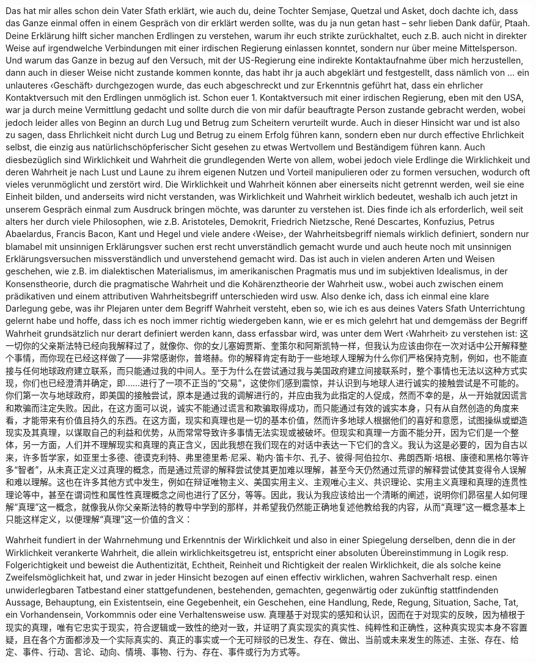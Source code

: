 Das hat mir alles schon dein Vater Sfath erklärt, wie auch du, deine Tochter Semjase, Quetzal und Asket, doch dachte ich, dass das Ganze einmal offen in einem Gespräch von dir erklärt werden sollte, was du ja nun getan hast – sehr lieben Dank dafür, Ptaah. Deine Erklärung hilft sicher manchen Erdlingen zu verstehen, warum ihr euch strikte zurückhaltet, euch z.B. auch nicht in direkter Weise auf irgendwelche Verbindungen mit einer irdischen Regierung einlassen konntet, sondern nur über meine Mittelsperson. Und warum das Ganze in bezug auf den Versuch, mit der US-Regierung eine indirekte Kontaktaufnahme über mich herzustellen, dann auch in dieser Weise nicht zustande kommen konnte, das habt ihr ja auch abgeklärt und festgestellt, dass nämlich von … ein unlauteres ‹Geschäft› durchgezogen wurde, das euch abgeschreckt und zur Erkenntnis geführt hat, dass ein ehrlicher Kontaktversuch mit den Erdlingen unmöglich ist. Schon euer 1. Kontaktversuch mit einer irdischen Regierung, eben mit den USA, war ja durch meine Vermittlung gedacht und sollte durch die von mir dafür beauftragte Person zustande gebracht werden, wobei jedoch leider alles von Beginn an durch Lug und Betrug zum Scheitern verurteilt wurde. Auch in dieser Hinsicht war und ist also zu sagen, dass Ehrlichkeit nicht durch Lug und Betrug zu einem Erfolg führen kann, sondern eben nur durch effective Ehrlichkeit selbst, die einzig aus natürlichschöpferischer Sicht gesehen zu etwas Wertvollem und Beständigem führen kann. Auch diesbezüglich sind Wirklichkeit und Wahrheit die grundlegenden Werte von allem, wobei jedoch viele Erdlinge die Wirklichkeit und deren Wahrheit je nach Lust und Laune zu ihrem eigenen Nutzen und Vorteil manipulieren oder zu formen versuchen, wodurch oft vieles verunmöglicht und zerstört wird. Die Wirklichkeit und Wahrheit können aber einerseits nicht getrennt werden, weil sie eine Einheit bilden, und anderseits wird nicht verstanden, was Wirklichkeit und Wahrheit wirklich bedeutet, weshalb ich auch jetzt in unserem Gespräch einmal zum Ausdruck bringen möchte, was darunter zu verstehen ist. Dies finde ich als erforderlich, weil seit alters her durch viele Philosophen, wie z.B. Aristoteles, Demokrit, Friedrich Nietzsche, René Descartes, Konfuzius, Petrus Abaelardus, Francis Bacon, Kant und Hegel und viele andere ‹Weise›, der Wahrheitsbegriff niemals wirklich definiert, sondern nur blamabel mit unsinnigen Erklärungsver suchen erst recht unverständlich gemacht wurde und auch heute noch mit unsinnigen Erklärungsversuchen missverständlich und unverstehend gemacht wird. Das ist auch in vielen anderen Arten und Weisen geschehen, wie z.B. im dialektischen Materialismus, im amerikanischen Pragmatis mus und im subjektiven Idealismus, in der Konsenstheorie, durch die pragmatische Wahrheit und die Kohärenztheorie der Wahrheit usw., wobei auch zwischen einem prädikativen und einem attributiven Wahrheitsbegriff unterschieden wird usw. Also denke ich, dass ich einmal eine klare Darlegung gebe, was ihr Plejaren unter dem Begriff Wahrheit versteht, eben so, wie ich es aus deines Vaters Sfath Unterrichtung gelernt habe und hoffe, dass ich es noch immer richtig wiedergeben kann, wie er es mich gelehrt hat und demgemäss der Begriff Wahrheit grundsätzlich nur derart definiert werden kann, dass erfassbar wird, was unter dem Wert ‹Wahrheit› zu verstehen ist:
这一切你的父亲斯法特已经向我解释过了，就像你、你的女儿塞姆贾斯、奎策尔和阿斯凯特一样，但我认为应该由你在一次对话中公开解释整个事情，而你现在已经这样做了——非常感谢你，普塔赫。你的解释肯定有助于一些地球人理解为什么你们严格保持克制，例如，也不能直接与任何地球政府建立联系，而只能通过我的中间人。至于为什么在尝试通过我与美国政府建立间接联系时，整个事情也无法以这种方式实现，你们也已经澄清并确定，即……进行了一项不正当的“交易”，这使你们感到震惊，并认识到与地球人进行诚实的接触尝试是不可能的。你们第一次与地球政府，即美国的接触尝试，原本是通过我的调解进行的，并应由我为此指定的人促成，然而不幸的是，从一开始就因谎言和欺骗而注定失败。因此，在这方面可以说，诚实不能通过谎言和欺骗取得成功，而只能通过有效的诚实本身，只有从自然创造的角度来看，才能带来有价值且持久的东西。在这方面，现实和真理也是一切的基本价值，然而许多地球人根据他们的喜好和意愿，试图操纵或塑造现实及其真理，以谋取自己的利益和优势，从而常常导致许多事情无法实现或被破坏。但现实和真理一方面不能分开，因为它们是一个整体，另一方面，人们并不理解现实和真理的真正含义，因此我想在我们现在的对话中表达一下它们的含义。我认为这是必要的，因为自古以来，许多哲学家，如亚里士多德、德谟克利特、弗里德里希·尼采、勒内·笛卡尔、孔子、彼得·阿伯拉尔、弗朗西斯·培根、康德和黑格尔等许多“智者”，从未真正定义过真理的概念，而是通过荒谬的解释尝试使其更加难以理解，甚至今天仍然通过荒谬的解释尝试使其变得令人误解和难以理解。这也在许多其他方式中发生，例如在辩证唯物主义、美国实用主义、主观唯心主义、共识理论、实用主义真理和真理的连贯性理论等中，甚至在谓词性和属性性真理概念之间也进行了区分，等等。因此，我认为我应该给出一个清晰的阐述，说明你们昴宿星人如何理解“真理”这一概念，就像我从你父亲斯法特的教导中学到的那样，并希望我仍然能正确地复述他教给我的内容，从而“真理”这一概念基本上只能这样定义，以便理解“真理”这一价值的含义：

Wahrheit fundiert in der Wahrnehmung und Erkenntnis der Wirklichkeit und also in einer Spiegelung derselben, denn die in der Wirklichkeit verankerte Wahrheit, die allein wirklichkeitsgetreu ist, entspricht einer absoluten Übereinstimmung in Logik resp. Folgerichtigkeit und beweist die Authentizität, Echtheit, Reinheit und Richtigkeit der realen Wirklichkeit, die als solche keine Zweifelsmöglichkeit hat, und zwar in jeder Hinsicht bezogen auf einen effectiv wirklichen, wahren Sachverhalt resp. einen unwiderlegbaren Tatbestand einer stattgefundenen, bestehenden, gemachten, gegenwärtig oder zukünftig stattfindenden Aussage, Behauptung, ein Existentsein, eine Gegebenheit, ein Geschehen, eine Handlung, Rede, Regung, Situation, Sache, Tat, ein Vorhandensein, Vorkommnis oder eine Verhaltensweise usw.
真理基于对现实的感知和认识，因而在于对现实的反映，因为植根于现实的真理，唯有它忠实于现实，符合逻辑或一致性的绝对一致，并证明了真实现实的真实性、纯粹性和正确性，这种真实现实本身不容置疑，且在各个方面都涉及一个实际真实的、真正的事实或一个无可辩驳的已发生、存在、做出、当前或未来发生的陈述、主张、存在、给定、事件、行动、言论、动向、情境、事物、行为、存在、事件或行为方式等。
